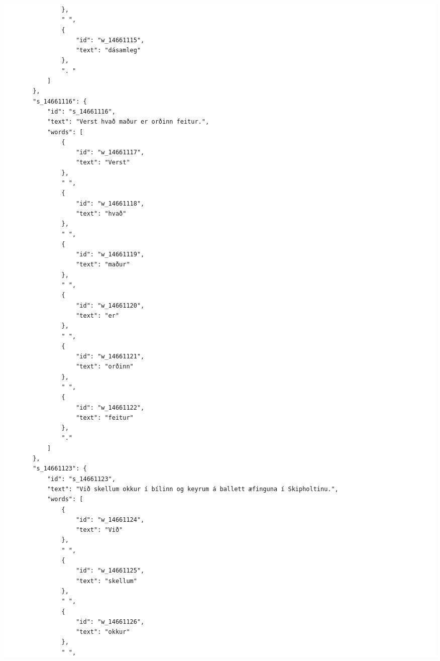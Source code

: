                     },
                    " ",
                    {
                        "id": "w_14661115",
                        "text": "dásamleg"
                    },
                    ". "
                ]
            },
            "s_14661116": {
                "id": "s_14661116",
                "text": "Verst hvað maður er orðinn feitur.",
                "words": [
                    {
                        "id": "w_14661117",
                        "text": "Verst"
                    },
                    " ",
                    {
                        "id": "w_14661118",
                        "text": "hvað"
                    },
                    " ",
                    {
                        "id": "w_14661119",
                        "text": "maður"
                    },
                    " ",
                    {
                        "id": "w_14661120",
                        "text": "er"
                    },
                    " ",
                    {
                        "id": "w_14661121",
                        "text": "orðinn"
                    },
                    " ",
                    {
                        "id": "w_14661122",
                        "text": "feitur"
                    },
                    "."
                ]
            },
            "s_14661123": {
                "id": "s_14661123",
                "text": "Við skellum okkur í bílinn og keyrum á ballett æfinguna í Skipholtinu.",
                "words": [
                    {
                        "id": "w_14661124",
                        "text": "Við"
                    },
                    " ",
                    {
                        "id": "w_14661125",
                        "text": "skellum"
                    },
                    " ",
                    {
                        "id": "w_14661126",
                        "text": "okkur"
                    },
                    " ",